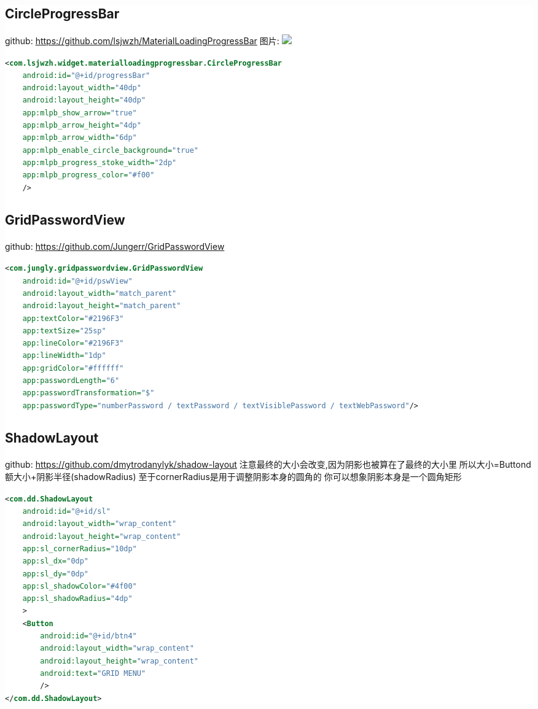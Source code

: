 ## <a name="CircleProgressBar"></a>CircleProgressBar ##
github: https://github.com/lsjwzh/MaterialLoadingProgressBar
图片: ![](http://i.imgur.com/e4VAWqo.jpg)
```xml
<com.lsjwzh.widget.materialloadingprogressbar.CircleProgressBar
	android:id="@+id/progressBar"
	android:layout_width="40dp"
	android:layout_height="40dp"
	app:mlpb_show_arrow="true"
	app:mlpb_arrow_height="4dp"
	app:mlpb_arrow_width="6dp"
	app:mlpb_enable_circle_background="true"
	app:mlpb_progress_stoke_width="2dp"
    app:mlpb_progress_color="#f00"
	/>
```

## <a name="GridPasswordView">GridPasswordView</a> ##
github: https://github.com/Jungerr/GridPasswordView
```xml
<com.jungly.gridpasswordview.GridPasswordView
    android:id="@+id/pswView"
    android:layout_width="match_parent"
    android:layout_height="match_parent" 
    app:textColor="#2196F3"
    app:textSize="25sp"
    app:lineColor="#2196F3"
    app:lineWidth="1dp"
    app:gridColor="#ffffff"
    app:passwordLength="6"
    app:passwordTransformation="$"
    app:passwordType="numberPassword / textPassword / textVisiblePassword / textWebPassword"/>
```
## <a name="ShadowLayout"></a>ShadowLayout ##
github: https://github.com/dmytrodanylyk/shadow-layout
注意最终的大小会改变,因为阴影也被算在了最终的大小里
所以大小=Buttond额大小+阴影半径(shadowRadius)
至于cornerRadius是用于调整阴影本身的圆角的
你可以想象阴影本身是一个圆角矩形
```xml
<com.dd.ShadowLayout
	android:id="@+id/sl"
	android:layout_width="wrap_content"
	android:layout_height="wrap_content"
	app:sl_cornerRadius="10dp"
	app:sl_dx="0dp"
	app:sl_dy="0dp"
	app:sl_shadowColor="#4f00"
	app:sl_shadowRadius="4dp"
	>
	<Button
		android:id="@+id/btn4"
		android:layout_width="wrap_content"
		android:layout_height="wrap_content"
		android:text="GRID MENU"
		/>
</com.dd.ShadowLayout>
```
	